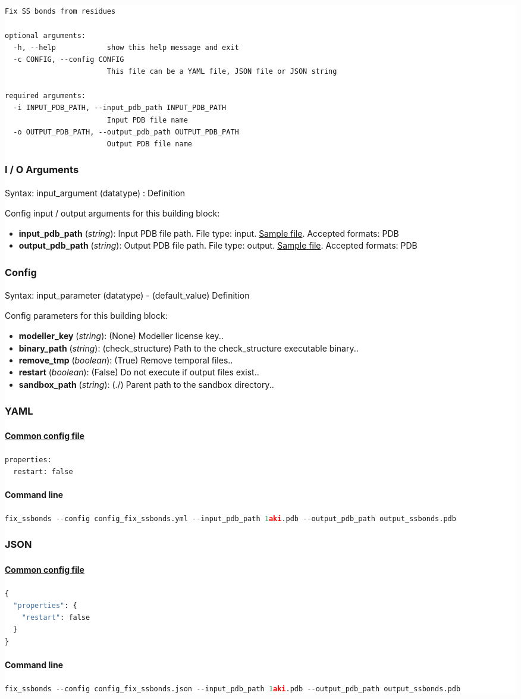     Fix SS bonds from residues
    
    optional arguments:
      -h, --help            show this help message and exit
      -c CONFIG, --config CONFIG
                            This file can be a YAML file, JSON file or JSON string
    
    required arguments:
      -i INPUT_PDB_PATH, --input_pdb_path INPUT_PDB_PATH
                            Input PDB file name
      -o OUTPUT_PDB_PATH, --output_pdb_path OUTPUT_PDB_PATH
                            Output PDB file name
### I / O Arguments
Syntax: input_argument (datatype) : Definition

Config input / output arguments for this building block:
* **input_pdb_path** (*string*): Input PDB file path. File type: input. [Sample file](https://github.com/bioexcel/biobb_model/raw/master/biobb_model/test/data/model/1aki.pdb). Accepted formats: PDB
* **output_pdb_path** (*string*): Output PDB file path. File type: output. [Sample file](https://raw.githubusercontent.com/bioexcel/biobb_model/master/biobb_model/test/reference/model/output_ssbonds.pdb). Accepted formats: PDB
### Config
Syntax: input_parameter (datatype) - (default_value) Definition

Config parameters for this building block:
* **modeller_key** (*string*): (None) Modeller license key..
* **binary_path** (*string*): (check_structure) Path to the check_structure executable binary..
* **remove_tmp** (*boolean*): (True) Remove temporal files..
* **restart** (*boolean*): (False) Do not execute if output files exist..
* **sandbox_path** (*string*): (./) Parent path to the sandbox directory..
### YAML
#### [Common config file](https://github.com/bioexcel/biobb_model/blob/master/biobb_model/test/data/config/config_fix_ssbonds.yml)
```python
properties:
  restart: false

```
#### Command line
```python
fix_ssbonds --config config_fix_ssbonds.yml --input_pdb_path 1aki.pdb --output_pdb_path output_ssbonds.pdb
```
### JSON
#### [Common config file](https://github.com/bioexcel/biobb_model/blob/master/biobb_model/test/data/config/config_fix_ssbonds.json)
```python
{
  "properties": {
    "restart": false
  }
}
```
#### Command line
```python
fix_ssbonds --config config_fix_ssbonds.json --input_pdb_path 1aki.pdb --output_pdb_path output_ssbonds.pdb
```
